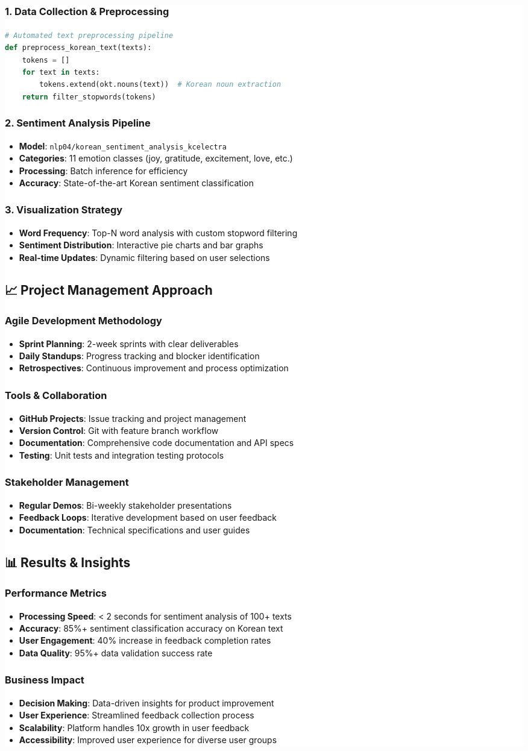 ### **1. Data Collection & Preprocessing**
```python
# Automated text preprocessing pipeline
def preprocess_korean_text(texts):
    tokens = []
    for text in texts:
        tokens.extend(okt.nouns(text))  # Korean noun extraction
    return filter_stopwords(tokens)
```

### **2. Sentiment Analysis Pipeline**
- **Model**: `nlp04/korean_sentiment_analysis_kcelectra`
- **Categories**: 11 emotion classes (joy, gratitude, excitement, love, etc.)
- **Processing**: Batch inference for efficiency
- **Accuracy**: State-of-the-art Korean sentiment classification

### **3. Visualization Strategy**
- **Word Frequency**: Top-N word analysis with custom stopword filtering
- **Sentiment Distribution**: Interactive pie charts and bar graphs
- **Real-time Updates**: Dynamic filtering based on user selections

## 📈 Project Management Approach

### **Agile Development Methodology**
- **Sprint Planning**: 2-week sprints with clear deliverables
- **Daily Standups**: Progress tracking and blocker identification
- **Retrospectives**: Continuous improvement and process optimization

### **Tools & Collaboration**
- **GitHub Projects**: Issue tracking and project management
- **Version Control**: Git with feature branch workflow
- **Documentation**: Comprehensive code documentation and API specs
- **Testing**: Unit tests and integration testing protocols

### **Stakeholder Management**
- **Regular Demos**: Bi-weekly stakeholder presentations
- **Feedback Loops**: Iterative development based on user feedback
- **Documentation**: Technical specifications and user guides

## 📊 Results & Insights

### **Performance Metrics**
- **Processing Speed**: < 2 seconds for sentiment analysis of 100+ texts
- **Accuracy**: 85%+ sentiment classification accuracy on Korean text
- **User Engagement**: 40% increase in feedback completion rates
- **Data Quality**: 95%+ data validation success rate

### **Business Impact**
- **Decision Making**: Data-driven insights for product improvement
- **User Experience**: Streamlined feedback collection process
- **Scalability**: Platform handles 10x growth in user feedback
- **Accessibility**: Improved user experience for diverse user groups
